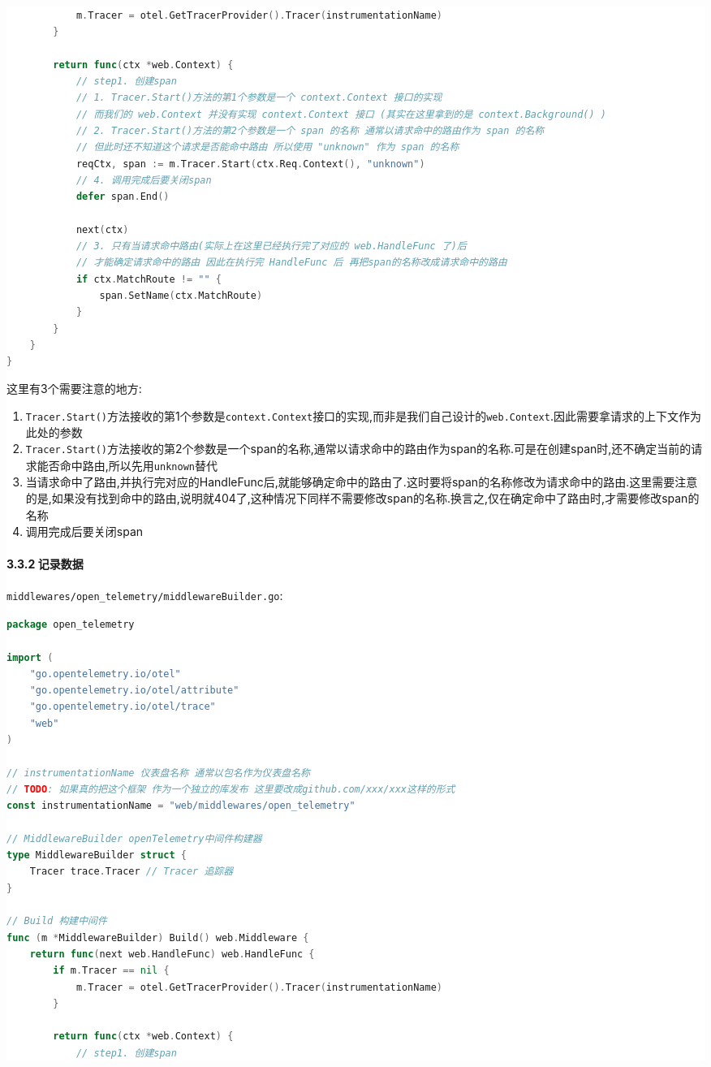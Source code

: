 ```go
			m.Tracer = otel.GetTracerProvider().Tracer(instrumentationName)
		}

		return func(ctx *web.Context) {
			// step1. 创建span
			// 1. Tracer.Start()方法的第1个参数是一个 context.Context 接口的实现
			// 而我们的 web.Context 并没有实现 context.Context 接口 (其实在这里拿到的是 context.Background() )
			// 2. Tracer.Start()方法的第2个参数是一个 span 的名称 通常以请求命中的路由作为 span 的名称
			// 但此时还不知道这个请求是否能命中路由 所以使用 "unknown" 作为 span 的名称
			reqCtx, span := m.Tracer.Start(ctx.Req.Context(), "unknown")
			// 4. 调用完成后要关闭span
			defer span.End()

			next(ctx)
			// 3. 只有当请求命中路由(实际上在这里已经执行完了对应的 web.HandleFunc 了)后
			// 才能确定请求命中的路由 因此在执行完 HandleFunc 后 再把span的名称改成请求命中的路由
			if ctx.MatchRoute != "" {
				span.SetName(ctx.MatchRoute)
			}
		}
	}
}
```

这里有3个需要注意的地方:

1. `Tracer.Start()`方法接收的第1个参数是`context.Context`接口的实现,而非是我们自己设计的`web.Context`.因此需要拿请求的上下文作为此处的参数
2. `Tracer.Start()`方法接收的第2个参数是一个span的名称,通常以请求命中的路由作为span的名称.可是在创建span时,还不确定当前的请求能否命中路由,所以先用`unknown`替代
3. 当请求命中了路由,并执行完对应的HandleFunc后,就能够确定命中的路由了.这时要将span的名称修改为请求命中的路由.这里需要注意的是,如果没有找到命中的路由,说明就404了,这种情况下同样不需要修改span的名称.换言之,仅在确定命中了路由时,才需要修改span的名称
4. 调用完成后要关闭span

#### 3.3.2 记录数据

`middlewares/open_telemetry/middlewareBuilder.go`:

```go
package open_telemetry

import (
	"go.opentelemetry.io/otel"
	"go.opentelemetry.io/otel/attribute"
	"go.opentelemetry.io/otel/trace"
	"web"
)

// instrumentationName 仪表盘名称 通常以包名作为仪表盘名称
// TODO: 如果真的把这个框架 作为一个独立的库发布 这里要改成github.com/xxx/xxx这样的形式
const instrumentationName = "web/middlewares/open_telemetry"

// MiddlewareBuilder openTelemetry中间件构建器
type MiddlewareBuilder struct {
	Tracer trace.Tracer // Tracer 追踪器
}

// Build 构建中间件
func (m *MiddlewareBuilder) Build() web.Middleware {
	return func(next web.HandleFunc) web.HandleFunc {
		if m.Tracer == nil {
			m.Tracer = otel.GetTracerProvider().Tracer(instrumentationName)
		}

		return func(ctx *web.Context) {
			// step1. 创建span
```